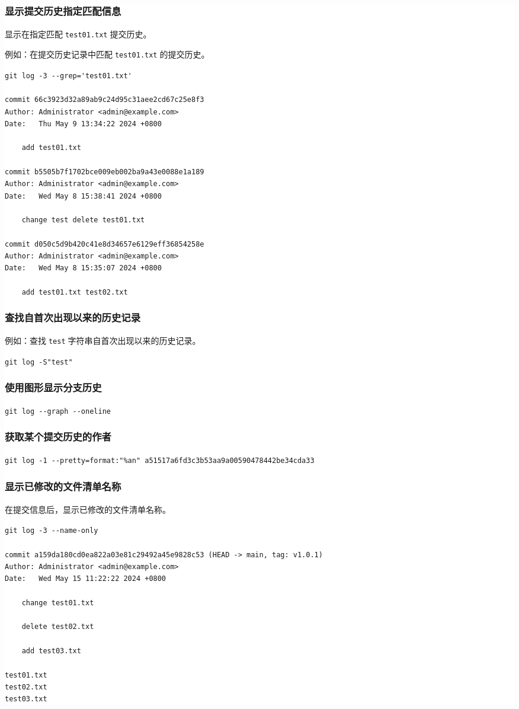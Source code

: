 ### 显示提交历史指定匹配信息

显示在指定匹配 `test01.txt` 提交历史。

例如：在提交历史记录中匹配 `test01.txt` 的提交历史。

```shell
git log -3 --grep='test01.txt'

commit 66c3923d32a89ab9c24d95c31aee2cd67c25e8f3
Author: Administrator <admin@example.com>
Date:   Thu May 9 13:34:22 2024 +0800

    add test01.txt

commit b5505b7f1702bce009eb002ba9a43e0088e1a189
Author: Administrator <admin@example.com>
Date:   Wed May 8 15:38:41 2024 +0800

    change test delete test01.txt

commit d050c5d9b420c41e8d34657e6129eff36854258e
Author: Administrator <admin@example.com>
Date:   Wed May 8 15:35:07 2024 +0800

    add test01.txt test02.txt
```

### 查找自首次出现以来的历史记录

例如：查找 `test` 字符串自首次出现以来的历史记录。

```shell
git log -S"test"
```

### 使用图形显示分支历史

```shell
git log --graph --oneline
```

### 获取某个提交历史的作者

```shell
git log -1 --pretty=format:"%an" a51517a6fd3c3b53aa9a00590478442be34cda33
```

### 显示已修改的文件清单名称

在提交信息后，显示已修改的文件清单名称。

```shell
git log -3 --name-only

commit a159da180cd0ea822a03e81c29492a45e9828c53 (HEAD -> main, tag: v1.0.1)
Author: Administrator <admin@example.com>
Date:   Wed May 15 11:22:22 2024 +0800

    change test01.txt

    delete test02.txt

    add test03.txt

test01.txt
test02.txt
test03.txt
```